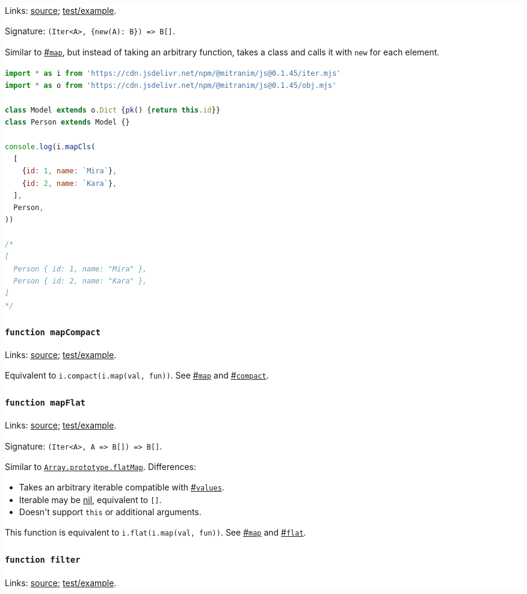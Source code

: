 Links: [source](../iter.mjs#L199); [test/example](../test/iter_test.mjs#L576).

Signature: `(Iter<A>, {new(A): B}) => B[]`.

Similar to [#`map`](#function-map), but instead of taking an arbitrary function, takes a class and calls it with `new` for each element.

```js
import * as i from 'https://cdn.jsdelivr.net/npm/@mitranim/js@0.1.45/iter.mjs'
import * as o from 'https://cdn.jsdelivr.net/npm/@mitranim/js@0.1.45/obj.mjs'

class Model extends o.Dict {pk() {return this.id}}
class Person extends Model {}

console.log(i.mapCls(
  [
    {id: 1, name: `Mira`},
    {id: 2, name: `Kara`},
  ],
  Person,
))

/*
[
  Person { id: 1, name: "Mira" },
  Person { id: 2, name: "Kara" },
]
*/
```

### `function mapCompact`

Links: [source](../iter.mjs#L204); [test/example](../test/iter_test.mjs#L614).

Equivalent to `i.compact(i.map(val, fun))`. See [#`map`](#function-map) and [#`compact`](#function-compact).

### `function mapFlat`

Links: [source](../iter.mjs#L206); [test/example](../test/iter_test.mjs#L627).

Signature: `(Iter<A>, A => B[]) => B[]`.

Similar to [`Array.prototype.flatMap`](https://developer.mozilla.org/en-US/docs/Web/JavaScript/Reference/Global_Objects/Array/flatMap). Differences:

  * Takes an arbitrary iterable compatible with [#`values`](#function-values).
  * Iterable may be [nil](lang_readme.md#function-isnil), equivalent to `[]`.
  * Doesn't support `this` or additional arguments.

This function is equivalent to `i.flat(i.map(val, fun))`. See [#`map`](#function-map) and [#`flat`](#function-flat).

### `function filter`

Links: [source](../iter.mjs#L208); [test/example](../test/iter_test.mjs#L641).
